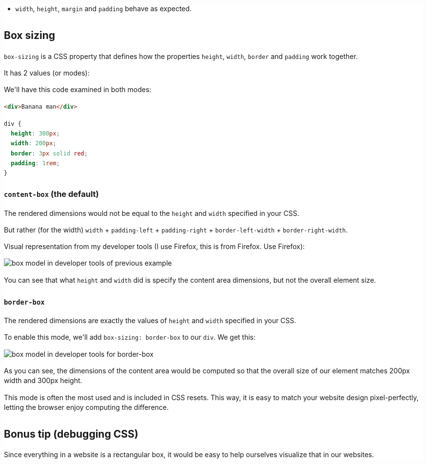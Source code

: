 - `width`, `height`, `margin` and `padding` behave as expected.

## Box sizing

`box-sizing` is a CSS property that defines how the properties `height`, `width`, `border` and `padding` work together.

It has 2 values (or modes):

We'll have this code examined in both modes:

```html
<div>Banana man</div>
```

```css
div {
  height: 300px;
  width: 200px;
  border: 3px solid red;
  padding: 1rem;
}
```

### `content-box` (the default)

The rendered dimensions would not be equal to the `height` and `width` specified in your CSS.

But rather (for the width) `width` + `padding-left` + `padding-right` + `border-left-width` + `border-right-width`.

Visual representation from my developer tools (I use Firefox, this is from Firefox. Use Firefox):

![box model in developer tools of previous example](https://dev-to-uploads.s3.amazonaws.com/uploads/articles/cfnaul99lq4phfd929ot.png)

You can see that what `height` and `width` did is specify the content area dimensions, but not the overall element size.

### `border-box`

The rendered dimensions are exactly the values of `height` and `width` specified in your CSS.

To enable this mode, we'll add `box-sizing: border-box` to our `div`. We get this:

![box model in developer tools for border-box](https://dev-to-uploads.s3.amazonaws.com/uploads/articles/3p7pnf0ezcydz0s0a7gv.png)

As you can see, the dimensions of the content area would be computed so that the overall size of our element matches 200px width and 300px height.

This mode is often the most used and is included in CSS resets. This way, it is easy to match your website design pixel-perfectly, letting the browser enjoy computing the difference.

## Bonus tip (debugging CSS)

Since everything in a website is a rectangular box, it would be easy to help ourselves visualize that in our websites.
